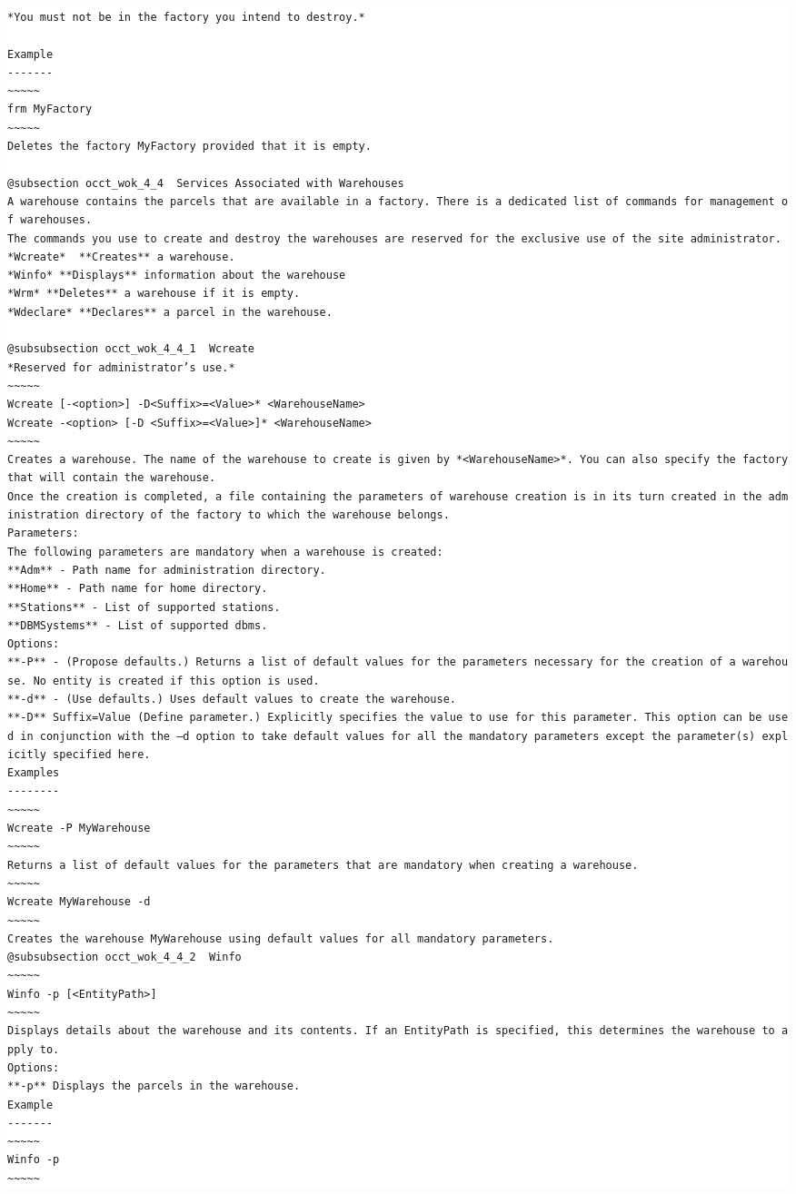 ~~~~~~~~~~~~~~~~~
*You must not be in the factory you intend to destroy.* 

Example
-------
~~~~~
frm MyFactory 
~~~~~
Deletes the factory MyFactory provided that it is empty. 

@subsection occt_wok_4_4  Services Associated with Warehouses
A warehouse contains the parcels that are available in a factory. There is a dedicated list of commands for management of warehouses. 
The commands you use to create and destroy the warehouses are reserved for the exclusive use of the site administrator. 
*Wcreate*  **Creates** a warehouse. 
*Winfo* **Displays** information about the warehouse 
*Wrm* **Deletes** a warehouse if it is empty. 
*Wdeclare* **Declares** a parcel in the warehouse. 

@subsubsection occt_wok_4_4_1  Wcreate
*Reserved for administrator’s use.* 
~~~~~
Wcreate [-<option>] -D<Suffix>=<Value>* <WarehouseName>
Wcreate -<option> [-D <Suffix>=<Value>]* <WarehouseName>
~~~~~
Creates a warehouse. The name of the warehouse to create is given by *<WarehouseName>*. You can also specify the factory that will contain the warehouse. 
Once the creation is completed, a file containing the parameters of warehouse creation is in its turn created in the administration directory of the factory to which the warehouse belongs. 
Parameters: 
The following parameters are mandatory when a warehouse is created: 
**Adm** - Path name for administration directory. 
**Home** - Path name for home directory. 
**Stations** - List of supported stations. 
**DBMSystems** - List of supported dbms. 
Options: 
**-P** - (Propose defaults.) Returns a list of default values for the parameters necessary for the creation of a warehouse. No entity is created if this option is used. 
**-d** - (Use defaults.) Uses default values to create the warehouse. 
**-D** Suffix=Value (Define parameter.) Explicitly specifies the value to use for this parameter. This option can be used in conjunction with the –d option to take default values for all the mandatory parameters except the parameter(s) explicitly specified here. 
Examples
--------
~~~~~
Wcreate -P MyWarehouse 
~~~~~
Returns a list of default values for the parameters that are mandatory when creating a warehouse. 
~~~~~
Wcreate MyWarehouse -d 
~~~~~
Creates the warehouse MyWarehouse using default values for all mandatory parameters. 
@subsubsection occt_wok_4_4_2  Winfo
~~~~~
Winfo -p [<EntityPath>]
~~~~~
Displays details about the warehouse and its contents. If an EntityPath is specified, this determines the warehouse to apply to. 
Options: 
**-p** Displays the parcels in the warehouse. 
Example
-------
~~~~~
Winfo -p 
~~~~~
~~~~~~~~~~~~~~~~~